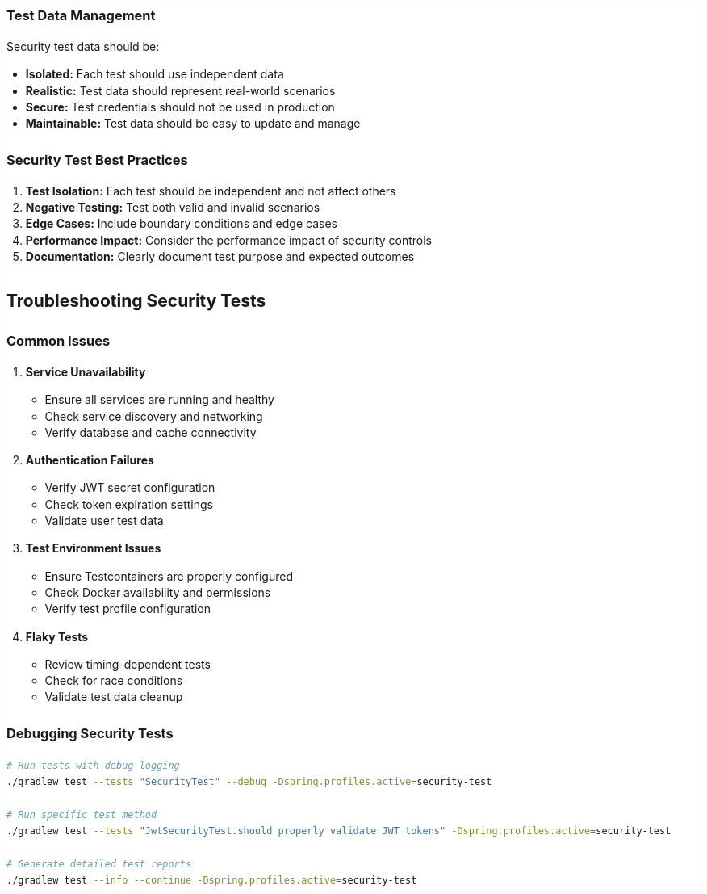 ### Test Data Management

Security test data should be:

- **Isolated:** Each test should use independent data
- **Realistic:** Test data should represent real-world scenarios
- **Secure:** Test credentials should not be used in production
- **Maintainable:** Test data should be easy to update and manage

### Security Test Best Practices

1. **Test Isolation:** Each test should be independent and not affect others
2. **Negative Testing:** Test both valid and invalid scenarios
3. **Edge Cases:** Include boundary conditions and edge cases
4. **Performance Impact:** Consider the performance impact of security controls
5. **Documentation:** Clearly document test purpose and expected outcomes

## Troubleshooting Security Tests

### Common Issues

1. **Service Unavailability**
   - Ensure all services are running and healthy
   - Check service discovery and networking
   - Verify database and cache connectivity

2. **Authentication Failures**
   - Verify JWT secret configuration
   - Check token expiration settings
   - Validate user test data

3. **Test Environment Issues**
   - Ensure Testcontainers are properly configured
   - Check Docker availability and permissions
   - Verify test profile configuration

4. **Flaky Tests**
   - Review timing-dependent tests
   - Check for race conditions
   - Validate test data cleanup

### Debugging Security Tests

```bash
# Run tests with debug logging
./gradlew test --tests "SecurityTest" --debug -Dspring.profiles.active=security-test

# Run specific test method
./gradlew test --tests "JwtSecurityTest.should properly validate JWT tokens" -Dspring.profiles.active=security-test

# Generate detailed test reports
./gradlew test --info --continue -Dspring.profiles.active=security-test
```
